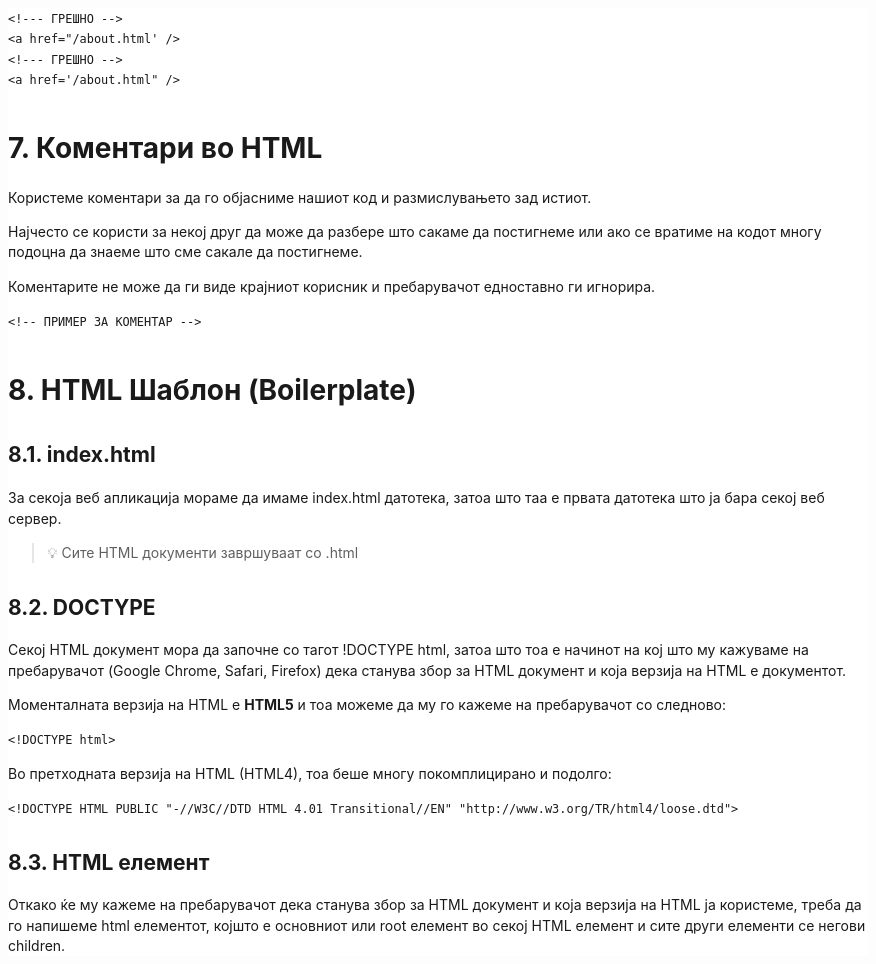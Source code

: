 ```
<!--- ГРЕШНО -->
<a href="/about.html' />
<!--- ГРЕШНО -->
<a href='/about.html" />
```

# 7. Коментари во HTML

Користеме коментари за да го објасниме нашиот код и размислувањето зад истиот.

Најчесто се користи за некој друг да може да разбере што сакаме да постигнеме или ако се вратиме на кодот многу подоцна да знаеме што сме сакале да постигнеме.

Коментарите не може да ги виде крајниот корисник и пребарувачот едноставно ги игнорира.

```
<!-- ПРИМЕР ЗА КОМЕНТАР -->
```

# 8. HTML Шаблон (Boilerplate)

## 8.1. index.html

За секоја веб апликација мораме да имаме index.html датотека, затоа што таа е првата датотека што ја бара секој веб сервер.

> 💡 Сите HTML документи завршуваат со .html

## 8.2. DOCTYPE

Секој HTML документ мора да започне со тагот !DOCTYPE html, затоа што тоа е начинот на кој што му кажуваме на пребарувачот (Google Chrome, Safari, Firefox) дека станува збор за HTML документ и која верзија на HTML е документот.

Моменталната верзија на HTML e **HTML5** и тоа можеме да му го кажеме на пребарувачот со следново:

```
<!DOCTYPE html>
```

Во претходната верзија на HTML (HTML4), тоа беше многу покомплицирано и подолго:

```
<!DOCTYPE HTML PUBLIC "-//W3C//DTD HTML 4.01 Transitional//EN" "http://www.w3.org/TR/html4/loose.dtd">
```

## 8.3. HTML елемент

Откако ќе му кажеме на пребарувачот дека станува збор за HTML документ и која верзија на HTML ја користеме, треба да го напишеме html елементот, којшто е основниот или root елемент во секој HTML елемент и сите други елементи се негови children.
